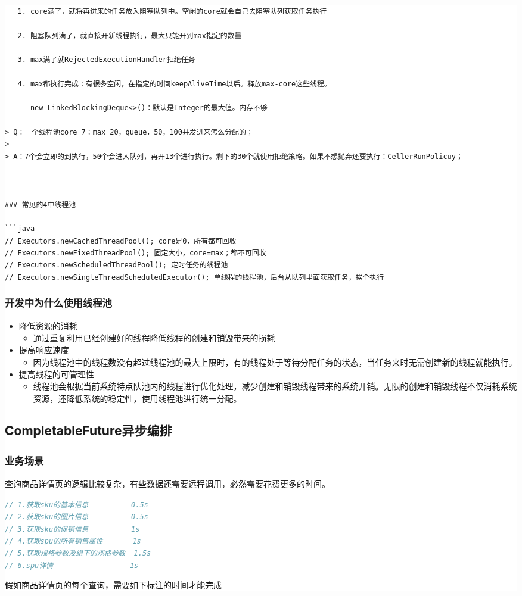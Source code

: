 ```
   1. core满了，就将再进来的任务放入阻塞队列中。空闲的core就会自己去阻塞队列获取任务执行

   2. 阻塞队列满了，就直接开新线程执行，最大只能开到max指定的数量

   3. max满了就RejectedExecutionHandler拒绝任务

   4. max都执行完成：有很多空闲，在指定的时间keepAliveTime以后。释放max-core这些线程。

      new LinkedBlockingDeque<>()：默认是Integer的最大值。内存不够

> Q：一个线程池core 7：max 20，queue，50，100并发进来怎么分配的；
>
> A：7个会立即的到执行，50个会进入队列，再开13个进行执行。剩下的30个就使用拒绝策略。如果不想抛弃还要执行：CellerRunPolicuy；



### 常见的4中线程池

```java
// Executors.newCachedThreadPool(); core是0，所有都可回收
// Executors.newFixedThreadPool(); 固定大小，core=max；都不可回收
// Executors.newScheduledThreadPool(); 定时任务的线程池
// Executors.newSingleThreadScheduledExecutor(); 单线程的线程池，后台从队列里面获取任务，挨个执行
```



### 开发中为什么使用线程池

- 降低资源的消耗
  - 通过重复利用已经创建好的线程降低线程的创建和销毁带来的损耗
- 提高响应速度
  - 因为线程池中的线程数没有超过线程池的最大上限时，有的线程处于等待分配任务的状态，当任务来时无需创建新的线程就能执行。
- 提高线程的可管理性
  - 线程池会根据当前系统特点队池内的线程进行优化处理，减少创建和销毁线程带来的系统开销。无限的创建和销毁线程不仅消耗系统资源，还降低系统的稳定性，使用线程池进行统一分配。

## CompletableFuture异步编排

### 业务场景

查询商品详情页的逻辑比较复杂，有些数据还需要远程调用，必然需要花费更多的时间。

```java
// 1.获取sku的基本信息          0.5s
// 2.获取sku的图片信息          0.5s
// 3.获取sku的促销信息          1s
// 4.获取spu的所有销售属性       1s
// 5.获取规格参数及组下的规格参数  1.5s
// 6.spu详情                  1s
```

假如商品详情页的每个查询，需要如下标注的时间才能完成
